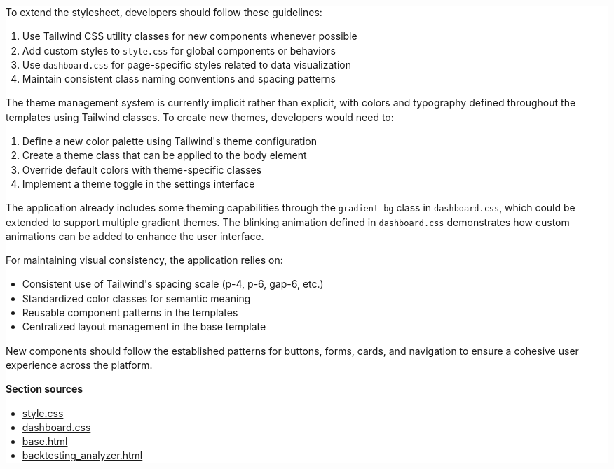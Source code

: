 To extend the stylesheet, developers should follow these guidelines:
1. Use Tailwind CSS utility classes for new components whenever possible
2. Add custom styles to `style.css` for global components or behaviors
3. Use `dashboard.css` for page-specific styles related to data visualization
4. Maintain consistent class naming conventions and spacing patterns

The theme management system is currently implicit rather than explicit, with colors and typography defined throughout the templates using Tailwind classes. To create new themes, developers would need to:
1. Define a new color palette using Tailwind's theme configuration
2. Create a theme class that can be applied to the body element
3. Override default colors with theme-specific classes
4. Implement a theme toggle in the settings interface

The application already includes some theming capabilities through the `gradient-bg` class in `dashboard.css`, which could be extended to support multiple gradient themes. The blinking animation defined in `dashboard.css` demonstrates how custom animations can be added to enhance the user interface.

For maintaining visual consistency, the application relies on:
- Consistent use of Tailwind's spacing scale (p-4, p-6, gap-6, etc.)
- Standardized color classes for semantic meaning
- Reusable component patterns in the templates
- Centralized layout management in the base template

New components should follow the established patterns for buttons, forms, cards, and navigation to ensure a cohesive user experience across the platform.

**Section sources**
- [style.css](file://static/css/style.css)
- [dashboard.css](file://static/css/dashboard.css)
- [base.html](file://templates/base.html)
- [backtesting_analyzer.html](file://backtesting_analyzer.html)